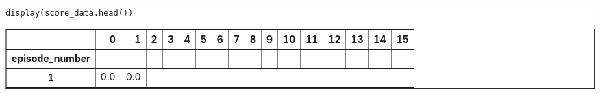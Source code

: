 

```python
display(score_data.head())
```


<div>
<style scoped>
    .dataframe tbody tr th:only-of-type {
        vertical-align: middle;
    }

    .dataframe tbody tr th {
        vertical-align: top;
    }

    .dataframe thead th {
        text-align: right;
    }
</style>
<table border="1" class="dataframe">
  <thead>
    <tr style="text-align: right;">
      <th></th>
      <th>0</th>
      <th>1</th>
      <th>2</th>
      <th>3</th>
      <th>4</th>
      <th>5</th>
      <th>6</th>
      <th>7</th>
      <th>8</th>
      <th>9</th>
      <th>10</th>
      <th>11</th>
      <th>12</th>
      <th>13</th>
      <th>14</th>
      <th>15</th>
    </tr>
    <tr>
      <th>episode_number</th>
      <th></th>
      <th></th>
      <th></th>
      <th></th>
      <th></th>
      <th></th>
      <th></th>
      <th></th>
      <th></th>
      <th></th>
      <th></th>
      <th></th>
      <th></th>
      <th></th>
      <th></th>
      <th></th>
    </tr>
  </thead>
  <tbody>
    <tr>
      <th>1</th>
      <td>0.0</td>
      <td>0.0</td>